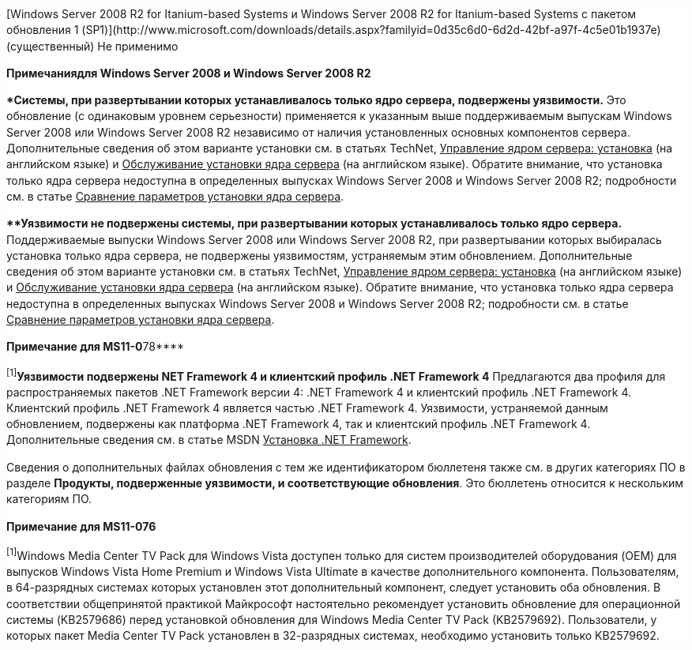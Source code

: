 </td>
<td style="border:1px solid black;">
[Windows Server 2008 R2 for Itanium-based Systems и Windows Server 2008 R2 for Itanium-based Systems с пакетом обновления 1 (SP1)](http://www.microsoft.com/downloads/details.aspx?familyid=0d35c6d0-6d2d-42bf-a97f-4c5e01b1937e)  
(существенный)
</td>
<td style="border:1px solid black;">
Не применимо
</td>
</tr>
</table>
 
**Примечаниядля Windows Server 2008 и Windows Server 2008 R2**

**\*Системы, при развертывании которых устанавливалось только ядро сервера, подвержены уязвимости.** Это обновление (с одинаковым уровнем серьезности) применяется к указанным выше поддерживаемым выпускам Windows Server 2008 или Windows Server 2008 R2 независимо от наличия установленных основных компонентов сервера. Дополнительные сведения об этом варианте установки см. в статьях TechNet, [Управление ядром сервера: установка](http://technet.microsoft.com/en-us/library/ee441255(ws.10).aspx) (на английском языке) и [Обслуживание установки ядра сервера](http://technet.microsoft.com/en-us/library/ff698994(ws.10).aspx) (на английском языке). Обратите внимание, что установка только ядра сервера недоступна в определенных выпусках Windows Server 2008 и Windows Server 2008 R2; подробности см. в статье [Сравнение параметров установки ядра сервера](http://www.microsoft.com/windowsserver2008/en/us/compare-core-installation.aspx).

**\*\*Уязвимости не подвержены системы, при развертывании которых устанавливалось только ядро сервера.** Поддерживаемые выпуски Windows Server 2008 или Windows Server 2008 R2, при развертывании которых выбиралась установка только ядра сервера, не подвержены уязвимостям, устраняемым этим обновлением. Дополнительные сведения об этом варианте установки см. в статьях TechNet, [Управление ядром сервера: установка](http://technet.microsoft.com/en-us/library/ee441255(ws.10).aspx) (на английском языке) и [Обслуживание установки ядра сервера](http://technet.microsoft.com/en-us/library/ff698994(ws.10).aspx) (на английском языке). Обратите внимание, что установка только ядра сервера недоступна в определенных выпусках Windows Server 2008 и Windows Server 2008 R2; подробности см. в статье [Сравнение параметров установки ядра сервера](http://www.microsoft.com/windowsserver2008/en/us/compare-core-installation.aspx).

**Примечание для MS11-0**78****

<sup>[1]</sup>**Уязвимости подвержены NET Framework 4 и клиентский профиль .NET Framework 4** Предлагаются два профиля для распространяемых пакетов .NET Framework версии 4: .NET Framework 4 и клиентский профиль .NET Framework 4. Клиентский профиль .NET Framework 4 является частью .NET Framework 4. Уязвимости, устраняемой данным обновлением, подвержены как платформа .NET Framework 4, так и клиентский профиль .NET Framework 4. Дополнительные сведения см. в статье MSDN [Установка .NET Framework](http://msdn.microsoft.com/en-us/library/5a4x27ek.aspx).

Сведения о дополнительных файлах обновления с тем же идентификатором бюллетеня также см. в других категориях ПО в разделе **Продукты, подверженные уязвимости, и соответствующие обновления**. Это бюллетень относится к нескольким категориям ПО.

**Примечание для MS11-076**

<sup>[1]</sup>Windows Media Center TV Pack для Windows Vista доступен только для систем производителей оборудования (OEM) для выпусков Windows Vista Home Premium и Windows Vista Ultimate в качестве дополнительного компонента. Пользователям, в 64-разрядных системах которых установлен этот дополнительный компонент, следует установить оба обновления. В соответствии общепринятой практикой Майкрософт настоятельно рекомендует установить обновление для операционной системы (KB2579686) перед установкой обновления для Windows Media Center TV Pack (KB2579692). Пользователи, у которых пакет Media Center TV Pack установлен в 32-разрядных системах, необходимо установить только KB2579692.
